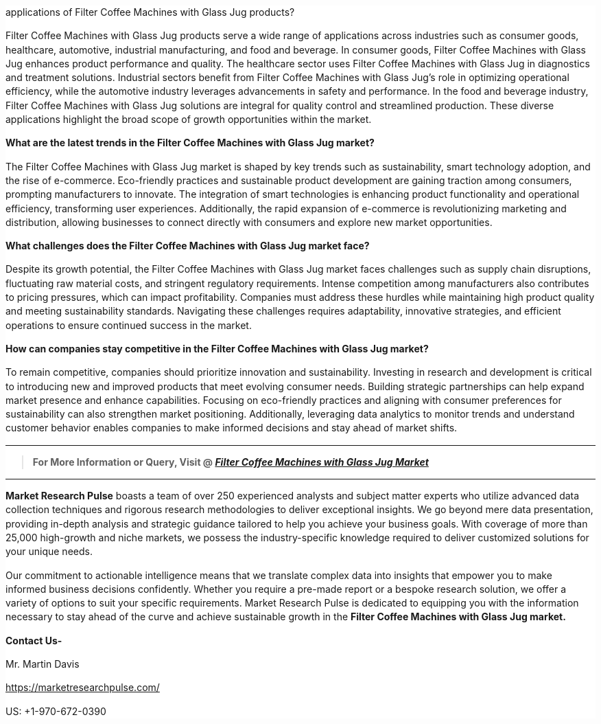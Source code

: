 applications of Filter Coffee Machines with Glass Jug products?</strong></p><p>Filter Coffee Machines with Glass Jug products serve a wide range of applications across industries such as consumer goods, healthcare, automotive, industrial manufacturing, and food and beverage. In consumer goods, Filter Coffee Machines with Glass Jug enhances product performance and quality. The healthcare sector uses Filter Coffee Machines with Glass Jug in diagnostics and treatment solutions. Industrial sectors benefit from Filter Coffee Machines with Glass Jug&rsquo;s role in optimizing operational efficiency, while the automotive industry leverages advancements in safety and performance. In the food and beverage industry, Filter Coffee Machines with Glass Jug solutions are integral for quality control and streamlined production. These diverse applications highlight the broad scope of growth opportunities within the market.</p><p><strong>What are the latest trends in the Filter Coffee Machines with Glass Jug market?</strong></p><p>The Filter Coffee Machines with Glass Jug market is shaped by key trends such as sustainability, smart technology adoption, and the rise of e-commerce. Eco-friendly practices and sustainable product development are gaining traction among consumers, prompting manufacturers to innovate. The integration of smart technologies is enhancing product functionality and operational efficiency, transforming user experiences. Additionally, the rapid expansion of e-commerce is revolutionizing marketing and distribution, allowing businesses to connect directly with consumers and explore new market opportunities.</p><p><strong>What challenges does the Filter Coffee Machines with Glass Jug market face?</strong></p><p>Despite its growth potential, the Filter Coffee Machines with Glass Jug market faces challenges such as supply chain disruptions, fluctuating raw material costs, and stringent regulatory requirements. Intense competition among manufacturers also contributes to pricing pressures, which can impact profitability. Companies must address these hurdles while maintaining high product quality and meeting sustainability standards. Navigating these challenges requires adaptability, innovative strategies, and efficient operations to ensure continued success in the market.</p><p><strong>How can companies stay competitive in the Filter Coffee Machines with Glass Jug market?</strong></p><p>To remain competitive, companies should prioritize innovation and sustainability. Investing in research and development is critical to introducing new and improved products that meet evolving consumer needs. Building strategic partnerships can help expand market presence and enhance capabilities. Focusing on eco-friendly practices and aligning with consumer preferences for sustainability can also strengthen market positioning. Additionally, leveraging data analytics to monitor trends and understand customer behavior enables companies to make informed decisions and stay ahead of market shifts.</p><hr /><blockquote><p><strong>For More Information or Query, Visit @&nbsp;<em><a href="https://marketresearchpulse.com/report/132698/filter-coffee-machines-with-glass-jug-market?utm_source=Linkedin&utm_medium=021">Filter Coffee Machines with Glass Jug Market</a></em></strong></p></blockquote><hr /><p><strong>Market Research Pulse</strong> boasts a team of over 250 experienced analysts and subject matter experts who utilize advanced data collection techniques and rigorous research methodologies to deliver exceptional insights. We go beyond mere data presentation, providing in-depth analysis and strategic guidance tailored to help you achieve your business goals. With coverage of more than 25,000 high-growth and niche markets, we possess the industry-specific knowledge required to deliver customized solutions for your unique needs.</p><p>Our commitment to actionable intelligence means that we translate complex data into insights that empower you to make informed business decisions confidently. Whether you require a pre-made report or a bespoke research solution, we offer a variety of options to suit your specific requirements. Market Research Pulse is dedicated to equipping you with the information necessary to stay ahead of the curve and achieve sustainable growth in the <strong>Filter Coffee Machines with Glass Jug market.</strong></p><p><strong>Contact Us-</strong></p><p>Mr. Martin Davis</p><p>https://marketresearchpulse.com/</p><p>US: +1-970-672-0390</p>

